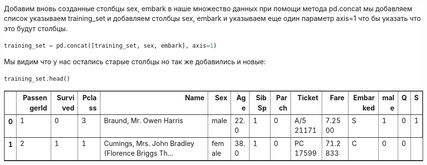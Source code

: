 Добавим вновь созданные столбцы sex, embark в наше множество данных при помощи метода pd.concat мы добавляем список указываем training_set и добавляем столбцы sex, embark и указываем еще один параметр axis=1 что бы указать что это будут столбцы.

```python
training_set = pd.concat([training_set, sex, embark], axis=1)
```
Мы видим что у нас остались старые столбцы но так же добавились и новые:

```python
training_set.head()
```

<table border="1" class="dataframe">
  <thead>
    <tr style="text-align: right;">
      <th></th>
      <th>PassengerId</th>
      <th>Survived</th>
      <th>Pclass</th>
      <th>Name</th>
      <th>Sex</th>
      <th>Age</th>
      <th>SibSp</th>
      <th>Parch</th>
      <th>Ticket</th>
      <th>Fare</th>
      <th>Embarked</th>
      <th>male</th>
      <th>Q</th>
      <th>S</th>
    </tr>
  </thead>
  <tbody>
    <tr>
      <th>0</th>
      <td>1</td>
      <td>0</td>
      <td>3</td>
      <td>Braund, Mr. Owen Harris</td>
      <td>male</td>
      <td>22.0</td>
      <td>1</td>
      <td>0</td>
      <td>A/5 21171</td>
      <td>7.2500</td>
      <td>S</td>
      <td>1</td>
      <td>0</td>
      <td>1</td>
    </tr>
    <tr>
      <th>1</th>
      <td>2</td>
      <td>1</td>
      <td>1</td>
      <td>Cumings, Mrs. John Bradley (Florence Briggs Th...</td>
      <td>female</td>
      <td>38.0</td>
      <td>1</td>
      <td>0</td>
      <td>PC 17599</td>
      <td>71.2833</td>
      <td>C</td>
      <td>0</td>
      <td>0</td>